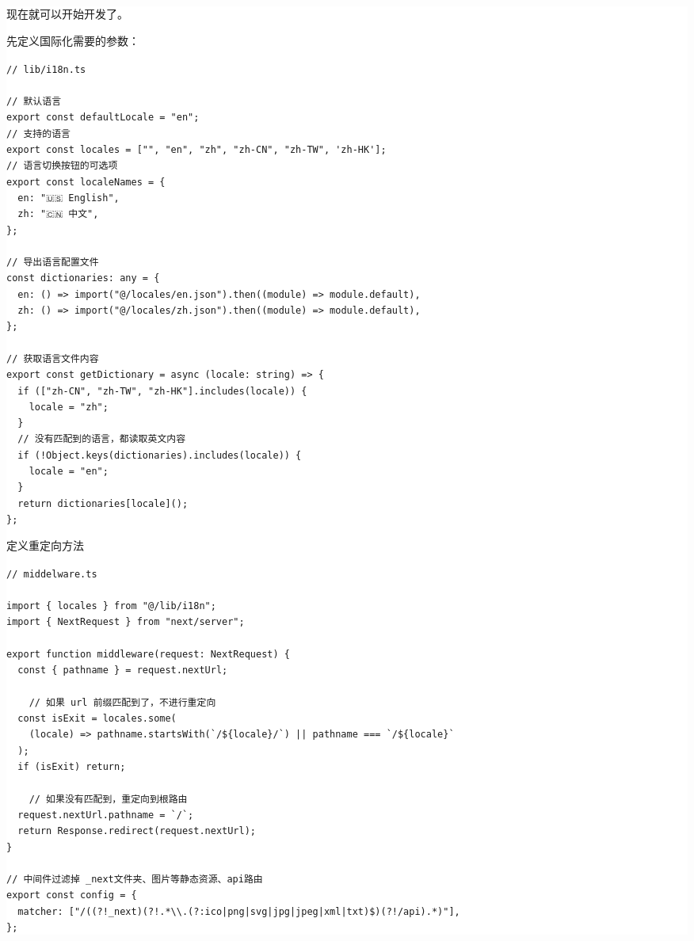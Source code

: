 
现在就可以开始开发了。

先定义国际化需要的参数：

```
// lib/i18n.ts

// 默认语言
export const defaultLocale = "en";
// 支持的语言
export const locales = ["", "en", "zh", "zh-CN", "zh-TW", 'zh-HK'];
// 语言切换按钮的可选项
export const localeNames = {
  en: "🇺🇸 English",
  zh: "🇨🇳 中文",
};

// 导出语言配置文件
const dictionaries: any = {
  en: () => import("@/locales/en.json").then((module) => module.default),
  zh: () => import("@/locales/zh.json").then((module) => module.default),
};

// 获取语言文件内容
export const getDictionary = async (locale: string) => {
  if (["zh-CN", "zh-TW", "zh-HK"].includes(locale)) {
    locale = "zh";
  }
  // 没有匹配到的语言，都读取英文内容
  if (!Object.keys(dictionaries).includes(locale)) {
    locale = "en";
  }
  return dictionaries[locale]();
};
```

定义重定向方法

```
// middelware.ts

import { locales } from "@/lib/i18n";
import { NextRequest } from "next/server";

export function middleware(request: NextRequest) {
  const { pathname } = request.nextUrl;

	// 如果 url 前缀匹配到了，不进行重定向
  const isExit = locales.some(
    (locale) => pathname.startsWith(`/${locale}/`) || pathname === `/${locale}`
  );
  if (isExit) return;

	// 如果没有匹配到，重定向到根路由
  request.nextUrl.pathname = `/`;
  return Response.redirect(request.nextUrl);
}

// 中间件过滤掉 _next文件夹、图片等静态资源、api路由
export const config = {
  matcher: ["/((?!_next)(?!.*\\.(?:ico|png|svg|jpg|jpeg|xml|txt)$)(?!/api).*)"],
};
```
